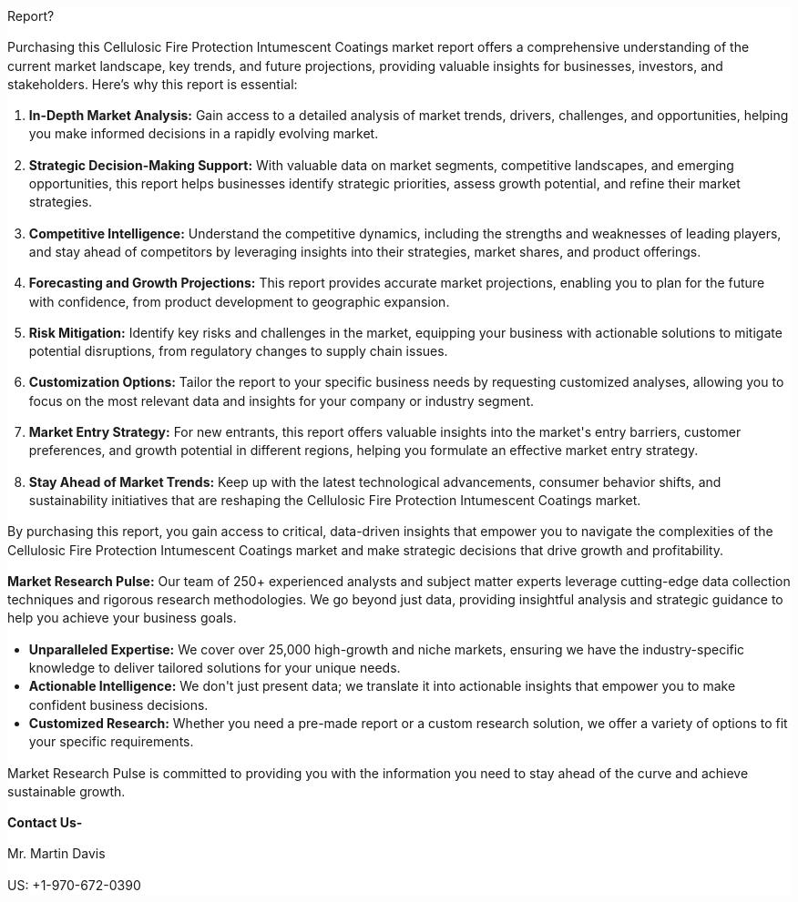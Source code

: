 Report?</strong></p><p>Purchasing this Cellulosic Fire Protection Intumescent Coatings market report offers a comprehensive understanding of the current market landscape, key trends, and future projections, providing valuable insights for businesses, investors, and stakeholders. Here&rsquo;s why this report is essential:</p><ol><li><p><strong>In-Depth Market Analysis:</strong> Gain access to a detailed analysis of market trends, drivers, challenges, and opportunities, helping you make informed decisions in a rapidly evolving market.</p></li><li><p><strong>Strategic Decision-Making Support:</strong> With valuable data on market segments, competitive landscapes, and emerging opportunities, this report helps businesses identify strategic priorities, assess growth potential, and refine their market strategies.</p></li><li><p><strong>Competitive Intelligence:</strong> Understand the competitive dynamics, including the strengths and weaknesses of leading players, and stay ahead of competitors by leveraging insights into their strategies, market shares, and product offerings.</p></li><li><p><strong>Forecasting and Growth Projections:</strong> This report provides accurate market projections, enabling you to plan for the future with confidence, from product development to geographic expansion.</p></li><li><p><strong>Risk Mitigation:</strong> Identify key risks and challenges in the market, equipping your business with actionable solutions to mitigate potential disruptions, from regulatory changes to supply chain issues.</p></li><li><p><strong>Customization Options:</strong> Tailor the report to your specific business needs by requesting customized analyses, allowing you to focus on the most relevant data and insights for your company or industry segment.</p></li><li><p><strong>Market Entry Strategy:</strong> For new entrants, this report offers valuable insights into the market's entry barriers, customer preferences, and growth potential in different regions, helping you formulate an effective market entry strategy.</p></li><li><p><strong>Stay Ahead of Market Trends:</strong> Keep up with the latest technological advancements, consumer behavior shifts, and sustainability initiatives that are reshaping the Cellulosic Fire Protection Intumescent Coatings market.</p></li></ol><p>By purchasing this report, you gain access to critical, data-driven insights that empower you to navigate the complexities of the Cellulosic Fire Protection Intumescent Coatings market and make strategic decisions that drive growth and profitability.</p><p><strong>Market Research Pulse:</strong>&nbsp;Our team of 250+ experienced analysts and subject matter experts leverage cutting-edge data collection techniques and rigorous research methodologies. We go beyond just data, providing insightful analysis and strategic guidance to help you achieve your business goals.</p><ul><li><strong>Unparalleled Expertise:</strong>&nbsp;We cover over 25,000 high-growth and niche markets, ensuring we have the industry-specific knowledge to deliver tailored solutions for your unique needs.</li><li><strong>Actionable Intelligence:</strong>&nbsp;We don't just present data; we translate it into actionable insights that empower you to make confident business decisions.</li><li><strong>Customized Research:</strong>&nbsp;Whether you need a pre-made report or a custom research solution, we offer a variety of options to fit your specific requirements.</li></ul><p>Market Research Pulse is committed to providing you with the information you need to stay ahead of the curve and achieve sustainable growth.</p><p><strong>Contact Us-</strong></p><p>Mr. Martin Davis</p><p>US: +1-970-672-0390</p>
